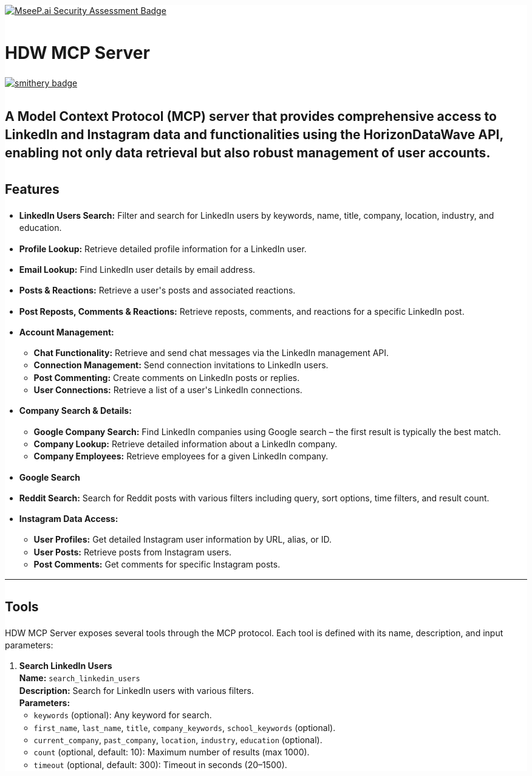 [![MseeP.ai Security Assessment Badge](https://mseep.net/pr/horizondatawave-hdw-mcp-server-badge.png)](https://mseep.ai/app/horizondatawave-hdw-mcp-server)

# HDW MCP Server
[![smithery badge](https://smithery.ai/badge/@horizondatawave/hdw-mcp-server)](https://smithery.ai/server/@horizondatawave/hdw-mcp-server)

A Model Context Protocol (MCP) server that provides comprehensive access to LinkedIn and Instagram data and functionalities using the HorizonDataWave API, enabling not only data retrieval but also robust management of user accounts.
---

## Features

- **LinkedIn Users Search:** Filter and search for LinkedIn users by keywords, name, title, company, location, industry, and education.
- **Profile Lookup:** Retrieve detailed profile information for a LinkedIn user.
- **Email Lookup:** Find LinkedIn user details by email address.
- **Posts & Reactions:** Retrieve a user's posts and associated reactions.
- **Post Reposts, Comments & Reactions:** Retrieve reposts, comments, and reactions for a specific LinkedIn post.
- **Account Management:**
  - **Chat Functionality:** Retrieve and send chat messages via the LinkedIn management API.
  - **Connection Management:** Send connection invitations to LinkedIn users.
  - **Post Commenting:** Create comments on LinkedIn posts or replies.
  - **User Connections:** Retrieve a list of a user's LinkedIn connections.
- **Company Search & Details:**  
  - **Google Company Search:** Find LinkedIn companies using Google search – the first result is typically the best match.  
  - **Company Lookup:** Retrieve detailed information about a LinkedIn company.  
  - **Company Employees:** Retrieve employees for a given LinkedIn company.
  
- **Google Search**
- **Reddit Search:** Search for Reddit posts with various filters including query, sort options, time filters, and result count.
- **Instagram Data Access:**
  - **User Profiles:** Get detailed Instagram user information by URL, alias, or ID.
  - **User Posts:** Retrieve posts from Instagram users.
  - **Post Comments:** Get comments for specific Instagram posts.

---

## Tools

HDW MCP Server exposes several tools through the MCP protocol. Each tool is defined with its name, description, and input parameters:

1. **Search LinkedIn Users**  
   **Name:** `search_linkedin_users`  
   **Description:** Search for LinkedIn users with various filters.  
   **Parameters:**  
   - `keywords` (optional): Any keyword for search.  
   - `first_name`, `last_name`, `title`, `company_keywords`, `school_keywords` (optional).  
   - `current_company`, `past_company`, `location`, `industry`, `education` (optional).  
   - `count` (optional, default: 10): Maximum number of results (max 1000).  
   - `timeout` (optional, default: 300): Timeout in seconds (20–1500).
